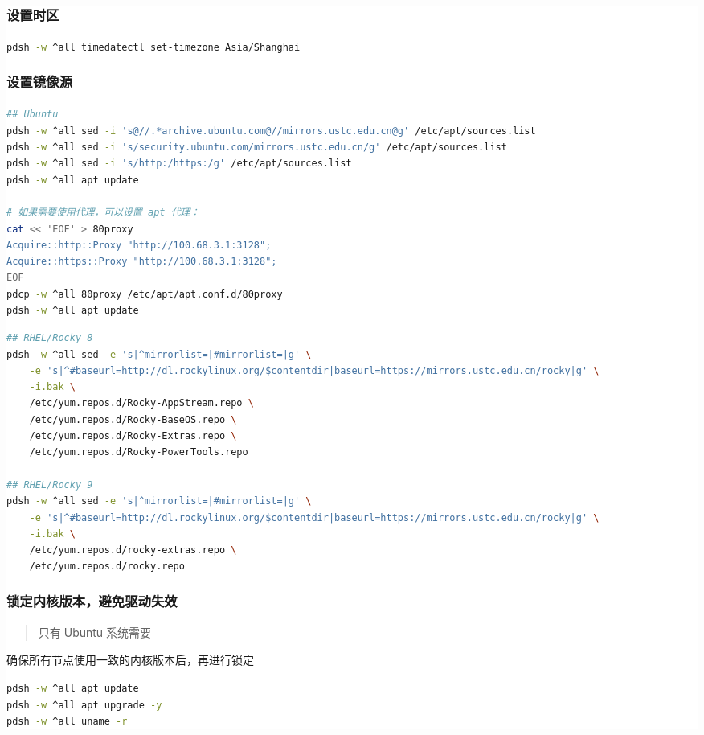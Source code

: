 ### 设置时区

```sh
pdsh -w ^all timedatectl set-timezone Asia/Shanghai
```

### 设置镜像源

```sh
## Ubuntu
pdsh -w ^all sed -i 's@//.*archive.ubuntu.com@//mirrors.ustc.edu.cn@g' /etc/apt/sources.list
pdsh -w ^all sed -i 's/security.ubuntu.com/mirrors.ustc.edu.cn/g' /etc/apt/sources.list
pdsh -w ^all sed -i 's/http:/https:/g' /etc/apt/sources.list
pdsh -w ^all apt update

# 如果需要使用代理，可以设置 apt 代理：
cat << 'EOF' > 80proxy
Acquire::http::Proxy "http://100.68.3.1:3128";
Acquire::https::Proxy "http://100.68.3.1:3128";
EOF
pdcp -w ^all 80proxy /etc/apt/apt.conf.d/80proxy
pdsh -w ^all apt update
```

```sh
## RHEL/Rocky 8
pdsh -w ^all sed -e 's|^mirrorlist=|#mirrorlist=|g' \
    -e 's|^#baseurl=http://dl.rockylinux.org/$contentdir|baseurl=https://mirrors.ustc.edu.cn/rocky|g' \
    -i.bak \
    /etc/yum.repos.d/Rocky-AppStream.repo \
    /etc/yum.repos.d/Rocky-BaseOS.repo \
    /etc/yum.repos.d/Rocky-Extras.repo \
    /etc/yum.repos.d/Rocky-PowerTools.repo

## RHEL/Rocky 9
pdsh -w ^all sed -e 's|^mirrorlist=|#mirrorlist=|g' \
    -e 's|^#baseurl=http://dl.rockylinux.org/$contentdir|baseurl=https://mirrors.ustc.edu.cn/rocky|g' \
    -i.bak \
    /etc/yum.repos.d/rocky-extras.repo \
    /etc/yum.repos.d/rocky.repo
```

### 锁定内核版本，避免驱动失效

> 只有 Ubuntu 系统需要

确保所有节点使用一致的内核版本后，再进行锁定

```bash
pdsh -w ^all apt update
pdsh -w ^all apt upgrade -y
pdsh -w ^all uname -r
```
